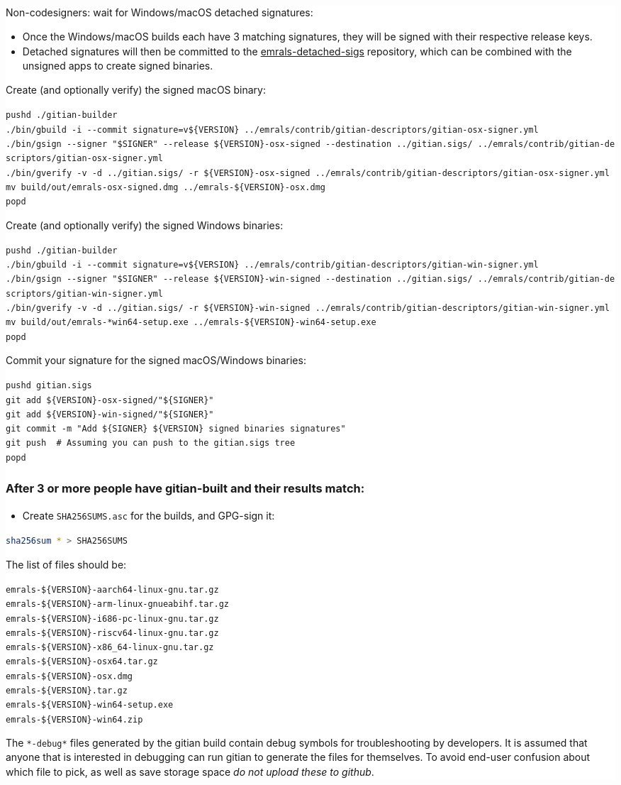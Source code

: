 Non-codesigners: wait for Windows/macOS detached signatures:

- Once the Windows/macOS builds each have 3 matching signatures, they will be signed with their respective release keys.
- Detached signatures will then be committed to the [emrals-detached-sigs](https://github.com/emralsvps-project/emrals-detached-sigs) repository, which can be combined with the unsigned apps to create signed binaries.

Create (and optionally verify) the signed macOS binary:

    pushd ./gitian-builder
    ./bin/gbuild -i --commit signature=v${VERSION} ../emrals/contrib/gitian-descriptors/gitian-osx-signer.yml
    ./bin/gsign --signer "$SIGNER" --release ${VERSION}-osx-signed --destination ../gitian.sigs/ ../emrals/contrib/gitian-descriptors/gitian-osx-signer.yml
    ./bin/gverify -v -d ../gitian.sigs/ -r ${VERSION}-osx-signed ../emrals/contrib/gitian-descriptors/gitian-osx-signer.yml
    mv build/out/emrals-osx-signed.dmg ../emrals-${VERSION}-osx.dmg
    popd

Create (and optionally verify) the signed Windows binaries:

    pushd ./gitian-builder
    ./bin/gbuild -i --commit signature=v${VERSION} ../emrals/contrib/gitian-descriptors/gitian-win-signer.yml
    ./bin/gsign --signer "$SIGNER" --release ${VERSION}-win-signed --destination ../gitian.sigs/ ../emrals/contrib/gitian-descriptors/gitian-win-signer.yml
    ./bin/gverify -v -d ../gitian.sigs/ -r ${VERSION}-win-signed ../emrals/contrib/gitian-descriptors/gitian-win-signer.yml
    mv build/out/emrals-*win64-setup.exe ../emrals-${VERSION}-win64-setup.exe
    popd

Commit your signature for the signed macOS/Windows binaries:

    pushd gitian.sigs
    git add ${VERSION}-osx-signed/"${SIGNER}"
    git add ${VERSION}-win-signed/"${SIGNER}"
    git commit -m "Add ${SIGNER} ${VERSION} signed binaries signatures"
    git push  # Assuming you can push to the gitian.sigs tree
    popd

### After 3 or more people have gitian-built and their results match:

- Create `SHA256SUMS.asc` for the builds, and GPG-sign it:

```bash
sha256sum * > SHA256SUMS
```

The list of files should be:
```
emrals-${VERSION}-aarch64-linux-gnu.tar.gz
emrals-${VERSION}-arm-linux-gnueabihf.tar.gz
emrals-${VERSION}-i686-pc-linux-gnu.tar.gz
emrals-${VERSION}-riscv64-linux-gnu.tar.gz
emrals-${VERSION}-x86_64-linux-gnu.tar.gz
emrals-${VERSION}-osx64.tar.gz
emrals-${VERSION}-osx.dmg
emrals-${VERSION}.tar.gz
emrals-${VERSION}-win64-setup.exe
emrals-${VERSION}-win64.zip
```
The `*-debug*` files generated by the gitian build contain debug symbols
for troubleshooting by developers. It is assumed that anyone that is interested
in debugging can run gitian to generate the files for themselves. To avoid
end-user confusion about which file to pick, as well as save storage
space *do not upload these to github*.
